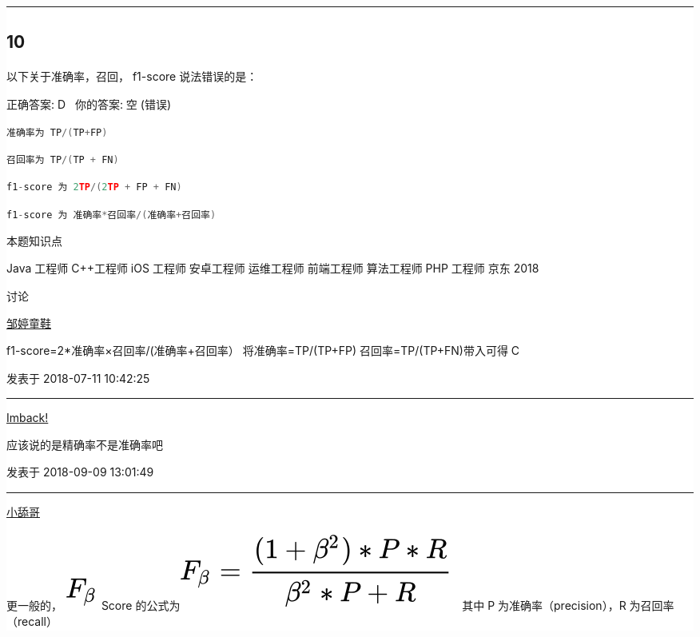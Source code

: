 * * *

## 10

以下关于准确率，召回， f1-score 说法错误的是：

正确答案: D   你的答案: 空 (错误)

```cpp
准确率为 TP/(TP+FP)
```

```cpp
召回率为 TP/(TP + FN)
```

```cpp
f1-score 为 2TP/(2TP + FP + FN)
```

```cpp
f1-score 为 准确率*召回率/(准确率+召回率)
```

本题知识点

Java 工程师 C++工程师 iOS 工程师 安卓工程师 运维工程师 前端工程师 算法工程师 PHP 工程师 京东 2018

讨论

[邹婷童鞋](https://www.nowcoder.com/profile/2926253)

f1-score=2*准确率×召回率/(准确率+召回率）
将准确率=TP/(TP+FP)
召回率=TP/(TP+FN)带入可得 C

发表于 2018-07-11 10:42:25

* * *

[Imback!](https://www.nowcoder.com/profile/4701640)

应该说的是精确率不是准确率吧

发表于 2018-09-09 13:01:49

* * *

[小舔哥](https://www.nowcoder.com/profile/5568694)

更一般的， ![](img/bc8342a6ab5200673961db20252d543f.svg) Score 的公式为![](img/daba5693bd434c306d9223e603333d72.svg)   其中 P 为准确率（precision），R 为召回率（recall）
